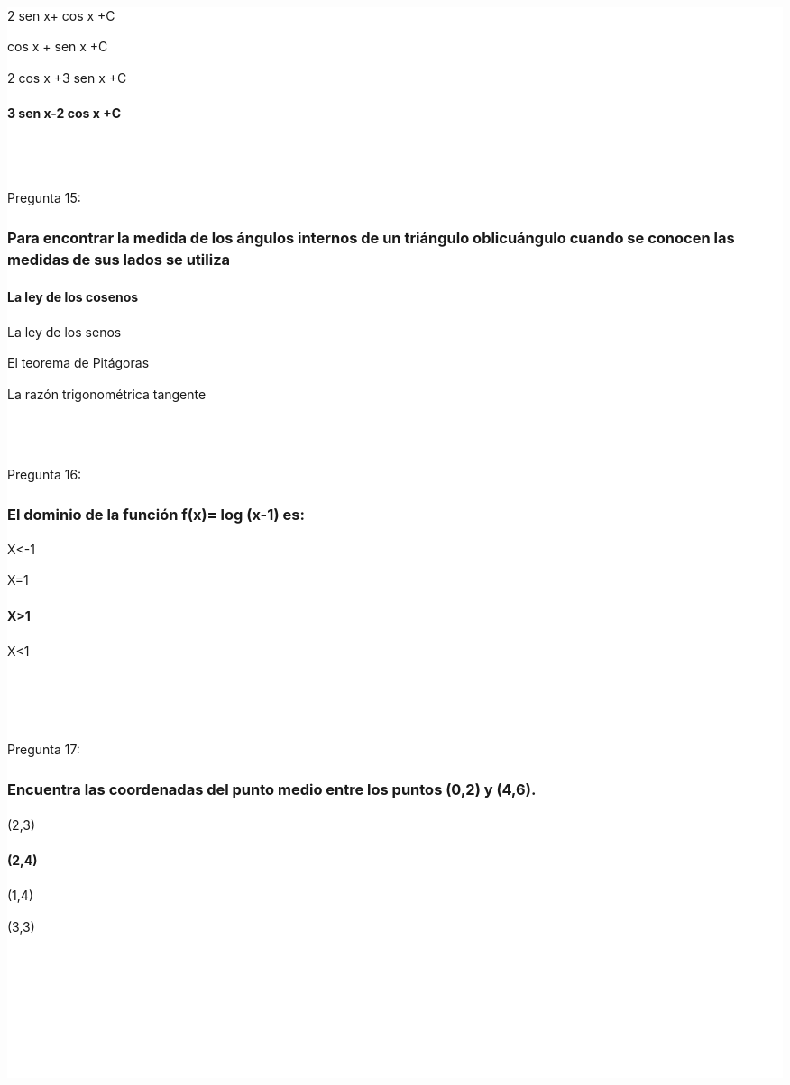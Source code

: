 2 sen x+ cos x +C

cos x + sen x +C

2 cos x +3 sen x +C

#### 3 sen x-2 cos x +C

 </br></br>

Pregunta 15:

### **Para encontrar la medida de los ángulos internos de un triángulo oblicuángulo cuando se conocen las medidas de sus lados se utiliza**

#### La ley de los cosenos

La ley de los senos

El teorema de Pitágoras

La razón trigonométrica tangente

 </br></br>

Pregunta 16:

### **El dominio de la función f(x)= log (x-1) es:**

X<-1

X=1

#### X>1

X<1

 </br></br>

\
Pregunta 17:

### **Encuentra las coordenadas del punto medio entre los puntos (0,2) y (4,6).**

(2,3)

#### (2,4)

(1,4)

(3,3)

 

 </br></br>

 

 